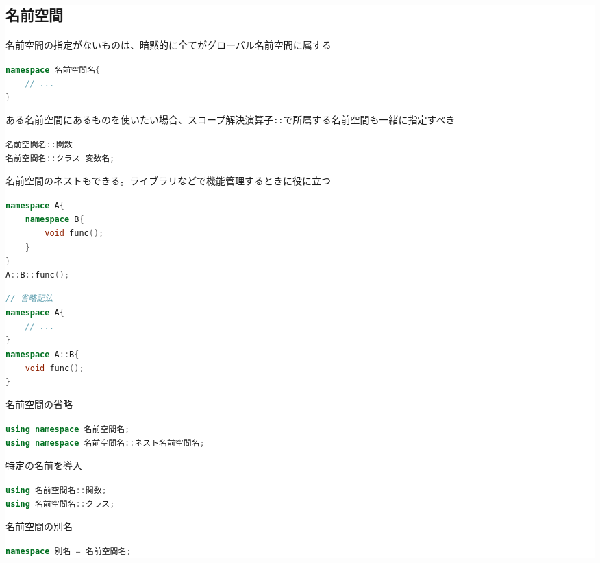 



## 名前空間

名前空間の指定がないものは、暗黙的に全てがグローバル名前空間に属する

```c++
namespace 名前空間名{
    // ...
}
```

ある名前空間にあるものを使いたい場合、スコープ解決演算子`::`で所属する名前空間も一緒に指定すべき

```c++
名前空間名::関数
名前空間名::クラス 変数名;
```

名前空間のネストもできる。ライブラリなどで機能管理するときに役に立つ

```c++
namespace A{
    namespace B{
        void func();
    }
}
A::B::func();
```

```c++
// 省略記法
namespace A{
    // ...
}
namespace A::B{
    void func();
}
```

名前空間の省略

```c++
using namespace 名前空間名;
using namespace 名前空間名::ネスト名前空間名;
```

特定の名前を導入

```c++
using 名前空間名::関数;
using 名前空間名::クラス;
```

名前空間の別名

```c++
namespace 別名 = 名前空間名;
```
